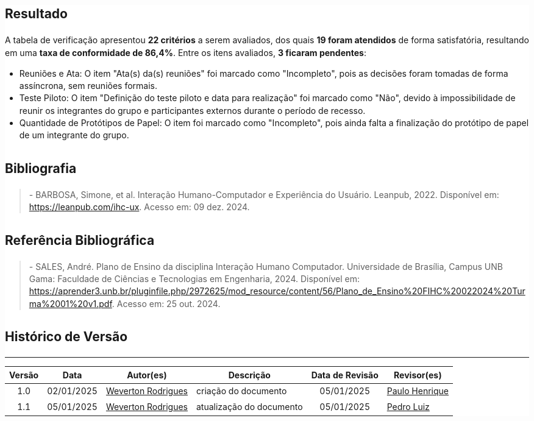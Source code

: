 ## Resultado

A tabela de verificação apresentou **22 critérios** a serem avaliados, dos quais **19 foram atendidos** de forma satisfatória, resultando em uma **taxa de conformidade de 86,4%**. Entre os itens avaliados, **3 ficaram pendentes**:
- Reuniões e Ata: O item "Ata(s) da(s) reuniões" foi marcado como "Incompleto", pois as decisões foram tomadas de forma assíncrona, sem reuniões formais.
- Teste Piloto: O item "Definição do teste piloto e data para realização" foi marcado como "Não", devido à impossibilidade de reunir os integrantes do grupo e participantes externos durante o período de recesso.  
- Quantidade de Protótipos de Papel: O item foi marcado como "Incompleto", pois ainda falta a finalização do protótipo de papel de um integrante do grupo.

## Bibliografia
> \- BARBOSA, Simone, et al. Interação Humano-Computador e Experiência do Usuário. Leanpub, 2022. Disponível em: https://leanpub.com/ihc-ux. Acesso em: 09 dez. 2024.

## Referência Bibliográfica

> \- SALES, André. Plano de Ensino da disciplina Interação Humano Computador. Universidade de Brasília, Campus UNB Gama: Faculdade de Ciências e Tecnologias em Engenharia, 2024. Disponível em: https://aprender3.unb.br/pluginfile.php/2972625/mod_resource/content/56/Plano_de_Ensino%20FIHC%20022024%20Turma%2001%20v1.pdf. Acesso em: 25 out. 2024.

## Histórico de Versão
---
| Versão | Data | Autor(es) | Descrição | Data de Revisão | Revisor(es) |
|:---:|:---:|---|---|:---:|---|
| 1.0 | 02/01/2025 | [Weverton Rodrigues](https://github.com/vevetin) | criação do documento |05/01/2025| [Paulo Henrique](https://github.com/paulomh)|
| 1.1 | 05/01/2025 | [Weverton Rodrigues](https://github.com/vevetin) | atualização do documento | 05/01/2025 | [Pedro Luiz](https://github.com/pedroluizfo) |